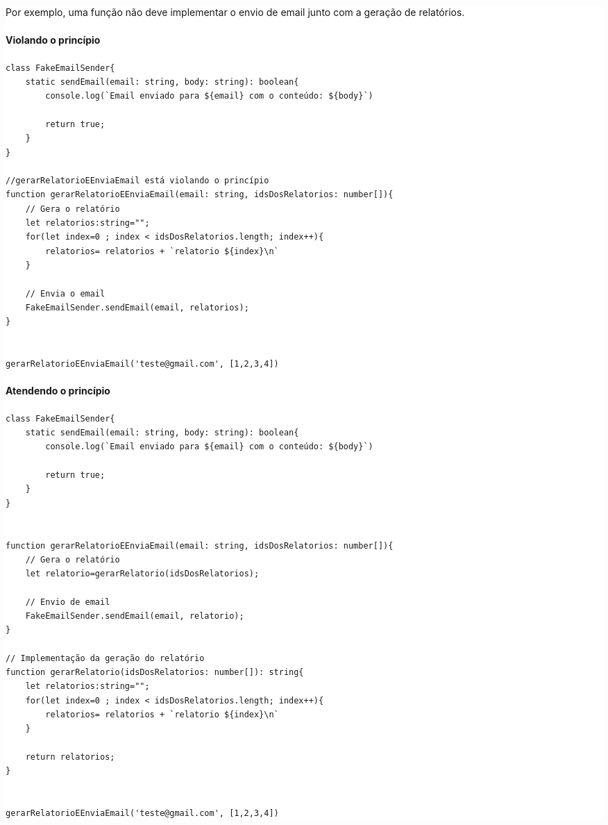 Por exemplo, uma função não deve implementar o envio de email junto com a geração de relatórios.

#### Violando o princípio
    class FakeEmailSender{
        static sendEmail(email: string, body: string): boolean{
            console.log(`Email enviado para ${email} com o conteúdo: ${body}`)

            return true;
        }
    }

    //gerarRelatorioEEnviaEmail está violando o princípio
    function gerarRelatorioEEnviaEmail(email: string, idsDosRelatorios: number[]){
        // Gera o relatório
        let relatorios:string="";
        for(let index=0 ; index < idsDosRelatorios.length; index++){
            relatorios= relatorios + `relatorio ${index}\n`
        }

        // Envia o email
        FakeEmailSender.sendEmail(email, relatorios);
    }


    gerarRelatorioEEnviaEmail('teste@gmail.com', [1,2,3,4])

#### Atendendo o princípio

    class FakeEmailSender{
        static sendEmail(email: string, body: string): boolean{
            console.log(`Email enviado para ${email} com o conteúdo: ${body}`)

            return true;
        }
    }


    function gerarRelatorioEEnviaEmail(email: string, idsDosRelatorios: number[]){
        // Gera o relatório
        let relatorio=gerarRelatorio(idsDosRelatorios);

        // Envio de email
        FakeEmailSender.sendEmail(email, relatorio);
    }

    // Implementação da geração do relatório
    function gerarRelatorio(idsDosRelatorios: number[]): string{
        let relatorios:string="";
        for(let index=0 ; index < idsDosRelatorios.length; index++){
            relatorios= relatorios + `relatorio ${index}\n`
        }

        return relatorios;
    }


    gerarRelatorioEEnviaEmail('teste@gmail.com', [1,2,3,4])
